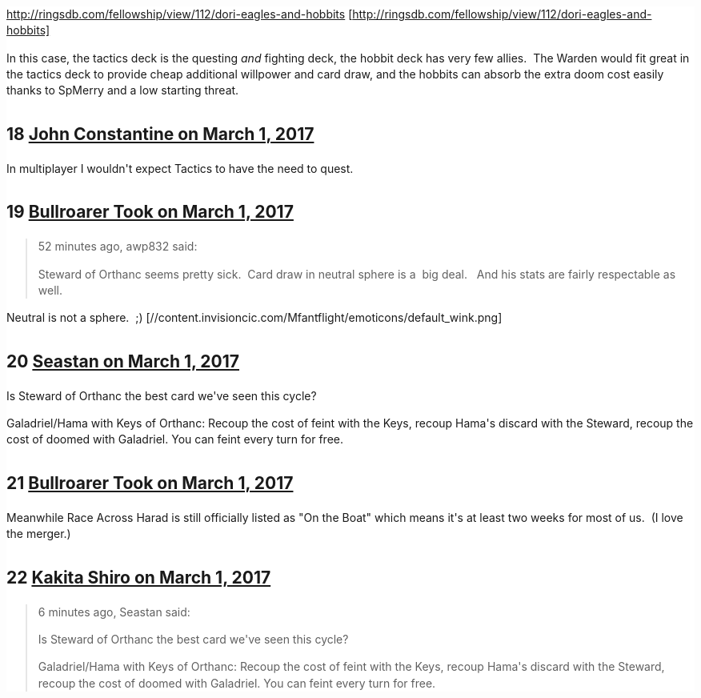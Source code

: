 http://ringsdb.com/fellowship/view/112/dori-eagles-and-hobbits [http://ringsdb.com/fellowship/view/112/dori-eagles-and-hobbits]

In this case, the tactics deck is the questing *and* fighting deck, the hobbit deck has very few allies.  The Warden would fit great in the tactics deck to provide cheap additional willpower and card draw, and the hobbits can absorb the extra doom cost easily thanks to SpMerry and a low starting threat.

## 18 [John Constantine on March 1, 2017](https://community.fantasyflightgames.com/topic/243779-habemus-race-across-harad-spoilers/?do=findComment&comment=2662023)

In multiplayer I wouldn't expect Tactics to have the need to quest.

## 19 [Bullroarer Took on March 1, 2017](https://community.fantasyflightgames.com/topic/243779-habemus-race-across-harad-spoilers/?do=findComment&comment=2662029)

> 52 minutes ago, awp832 said:
> 
> Steward of Orthanc seems pretty sick.  Card draw in neutral sphere is a  big deal.   And his stats are fairly respectable as well.

Neutral is not a sphere.  ;) [//content.invisioncic.com/Mfantflight/emoticons/default_wink.png]

## 20 [Seastan on March 1, 2017](https://community.fantasyflightgames.com/topic/243779-habemus-race-across-harad-spoilers/?do=findComment&comment=2662034)

Is Steward of Orthanc the best card we've seen this cycle?

Galadriel/Hama with Keys of Orthanc: Recoup the cost of feint with the Keys, recoup Hama's discard with the Steward, recoup the cost of doomed with Galadriel. You can feint every turn for free.

## 21 [Bullroarer Took on March 1, 2017](https://community.fantasyflightgames.com/topic/243779-habemus-race-across-harad-spoilers/?do=findComment&comment=2662040)

Meanwhile Race Across Harad is still officially listed as "On the Boat" which means it's at least two weeks for most of us.  (I love the merger.)

## 22 [Kakita Shiro on March 1, 2017](https://community.fantasyflightgames.com/topic/243779-habemus-race-across-harad-spoilers/?do=findComment&comment=2662054)

> 6 minutes ago, Seastan said:
> 
> Is Steward of Orthanc the best card we've seen this cycle?
> 
> Galadriel/Hama with Keys of Orthanc: Recoup the cost of feint with the Keys, recoup Hama's discard with the Steward, recoup the cost of doomed with Galadriel. You can feint every turn for free.
